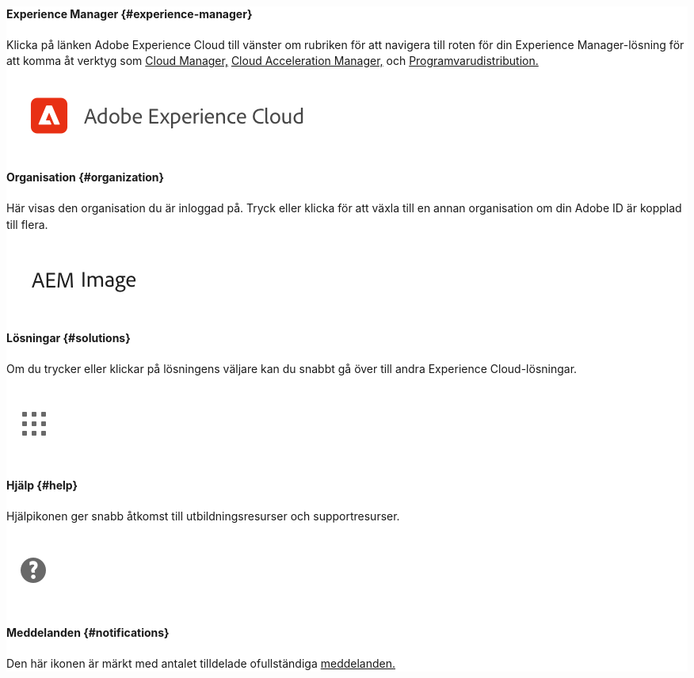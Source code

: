#### Experience Manager {#experience-manager}

Klicka på länken Adobe Experience Cloud till vänster om rubriken för att navigera till roten för din Experience Manager-lösning för att komma åt verktyg som [Cloud Manager,](/help/onboarding/cloud-manager-introduction.md) [Cloud Acceleration Manager,](/help/journey-migration/cloud-acceleration-manager/introduction/overview-cam.md) och [Programvarudistribution.](https://experienceleague.adobe.com/docs/experience-cloud/software-distribution/home.html)

![Knappen Global navigering](assets/global-navigation.png)

#### Organisation {#organization}

Här visas den organisation du är inloggad på. Tryck eller klicka för att växla till en annan organisation om din Adobe ID är kopplad till flera.

![Organisationsindikator](assets/organization.png)

#### Lösningar {#solutions}

Om du trycker eller klickar på lösningens väljare kan du snabbt gå över till andra Experience Cloud-lösningar.

![Lösningsväljare](assets/solutions.png)

#### Hjälp {#help}

Hjälpikonen ger snabb åtkomst till utbildningsresurser och supportresurser.

![Hjälp](assets/help.png)

#### Meddelanden {#notifications}

Den här ikonen är märkt med antalet tilldelade ofullständiga [meddelanden.](/help/implementing/cloud-manager/notifications.md)
